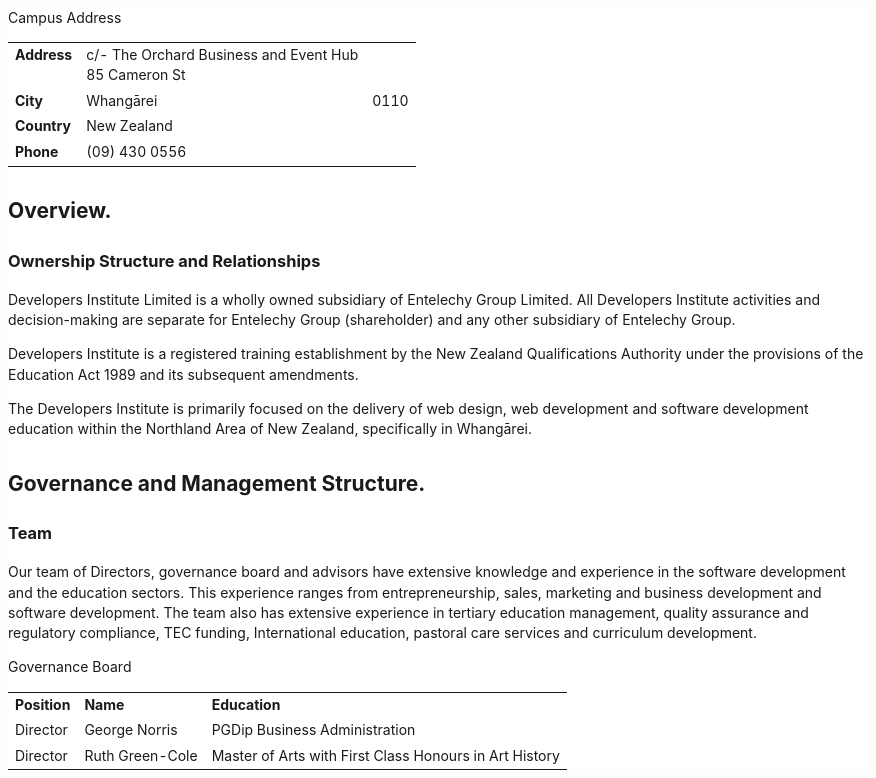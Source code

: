  <table style="width: 100%;">
  <thead> Campus Address </thead>
  <tbody>
   <tr>
     <td valign="top"><strong>Address</strong></td>
     <td> c/- The Orchard Business and Event Hub
       <br>
          85 Cameron St
     </td>
   </tr>
   <tr>
     <td valign="top"><strong>City</strong></td>
     <td> Whangārei </td>
     <td> 0110 </td>
    </tr>
    <tr>
      <td valign="top"><strong>Country</strong></td>
      <td> New Zealand</td>
    </tr>
    <td valign="top"><strong>Phone</strong></td>
    <td> (09) 430 0556</td>
    </table>
    
## Overview.
### Ownership Structure and Relationships

Developers Institute Limited is a wholly owned subsidiary of Entelechy Group Limited. All Developers Institute activities and decision-making are separate for Entelechy Group (shareholder) and any other subsidiary of Entelechy Group.

Developers Institute is a registered training establishment by the New Zealand Qualifications Authority under the provisions of the Education Act 1989 and its subsequent amendments.

The Developers Institute is primarily focused on the delivery of web design, web development and software development education within the Northland Area of New Zealand, specifically in Whangārei. 

## Governance and Management Structure.
### Team

Our team of Directors, governance board and advisors have extensive knowledge and experience in the software development and the education sectors.  This experience ranges from entrepreneurship, sales, marketing and business development and software development. The team also has extensive experience in tertiary education management, quality assurance and regulatory compliance, TEC funding, International education, pastoral care services and curriculum development. 

<table>
<thead> Governance Board </thead>  
<tbody>
    <tr>
      <td valign="top"><strong>Position</strong></td>
      <td> <strong>Name</strong></td>
      <td><strong>Education</strong></td>
    </tr>
   <tr>
     <td>Director</td>
     <td> George Norris</td>
     <td> PGDip Business Administration </td>
    </tr>
    <tr>
      <td>Director</td>
      <td>Ruth Green-Cole</td>
      <td>Master of Arts with First Class Honours in Art History
        <br>